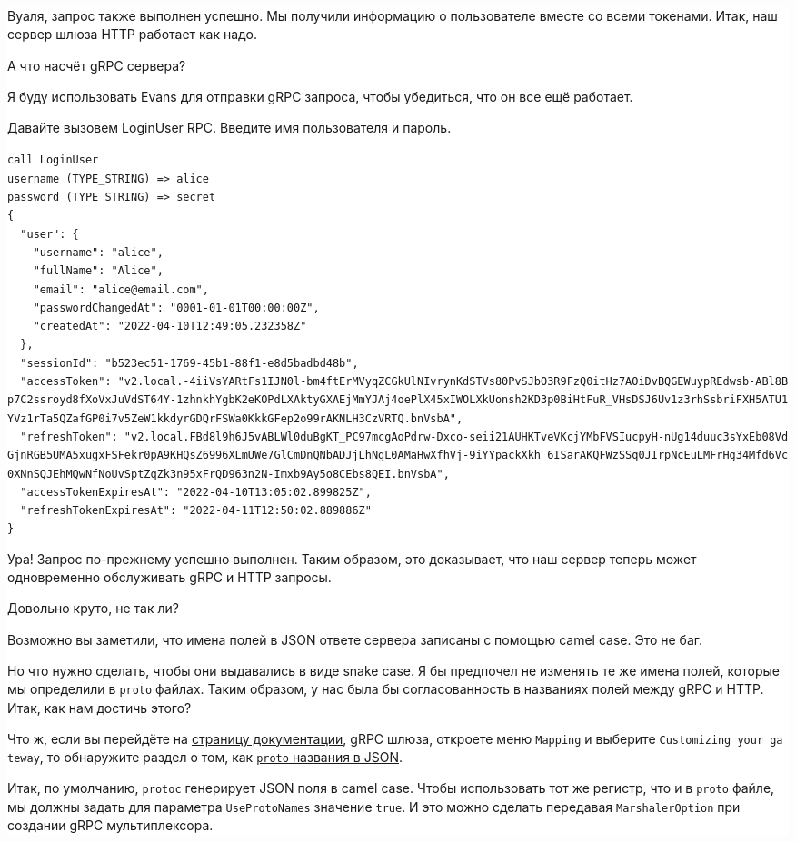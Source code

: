 Вуаля, запрос также выполнен успешно. Мы получили информацию о пользователе 
вместе со всеми токенами. Итак, наш сервер шлюза HTTP работает как надо.

А что насчёт gRPC сервера?

Я буду использовать Evans для отправки gRPC запроса, чтобы убедиться, 
что он все ещё работает.

Давайте вызовем LoginUser RPC. Введите имя пользователя и пароль.

```shell
call LoginUser
username (TYPE_STRING) => alice
password (TYPE_STRING) => secret
{
  "user": {
    "username": "alice",
    "fullName": "Alice",
    "email": "alice@email.com",
    "passwordChangedAt": "0001-01-01T00:00:00Z",
    "createdAt": "2022-04-10T12:49:05.232358Z"
  },
  "sessionId": "b523ec51-1769-45b1-88f1-e8d5badbd48b",
  "accessToken": "v2.local.-4iiVsYARtFs1IJN0l-bm4ftErMVyqZCGkUlNIvrynKdSTVs80PvSJbO3R9FzQ0itHz7AOiDvBQGEWuypREdwsb-ABl8Bp7C2ssroyd8fXoVxJuVdST64Y-1zhnkhYgbK2eKOPdLXAktyGXAEjMmYJAj4oePlX45xIWOLXkUonsh2KD3p0BiHtFuR_VHsDSJ6Uv1z3rhSsbriFXH5ATU1YVz1rTa5QZafGP0i7v5ZeW1kkdyrGDQrFSWa0KkkGFep2o99rAKNLH3CzVRTQ.bnVsbA",
  "refreshToken": "v2.local.FBd8l9h6J5vABLWl0duBgKT_PC97mcgAoPdrw-Dxco-seii21AUHKTveVKcjYMbFVSIucpyH-nUg14duuc3sYxEb08VdGjnRGB5UMA5xugxFSFekr0pA9KHQsZ6996XLmUWe7GlCmDnQNbADJjLhNgL0AMaHwXfhVj-9iYYpackXkh_6ISarAKQFWzSSq0JIrpNcEuLMFrHg34Mfd6Vc0XNnSQJEhMQwNfNoUvSptZqZk3n95xFrQD963n2N-Imxb9Ay5o8CEbs8QEI.bnVsbA",
  "accessTokenExpiresAt": "2022-04-10T13:05:02.899825Z",
  "refreshTokenExpiresAt": "2022-04-11T12:50:02.889886Z"
}
```

Ура! Запрос по-прежнему успешно выполнен. Таким образом, это доказывает, 
что наш сервер теперь может одновременно обслуживать gRPC и HTTP запросы.

Довольно круто, не так ли?

Возможно вы заметили, что имена полей в JSON ответе сервера записаны с
помощью camel case. Это не баг.

Но что нужно сделать, чтобы они выдавались в виде snake case. Я бы предпочел
не изменять те же имена полей, которые мы определили в `proto` файлах. 
Таким образом, у нас была бы согласованность в названиях полей между
gRPC и HTTP. Итак, как нам достичь этого?

Что ж, если вы перейдёте на [страницу документации](https://grpc-ecosystem.github.io/grpc-gateway/),
gRPC шлюза, откроете меню `Mapping` и выберите `Customizing your gateway`, 
то обнаружите раздел о том, как [`proto` названия в JSON](https://grpc-ecosystem.github.io/grpc-gateway/docs/mapping/customizing_your_gateway/#using-proto-names-in-json).

Итак, по умолчанию, `protoc` генерирует JSON поля в camel case. Чтобы 
использовать тот же регистр, что и в `proto` файле, мы должны задать для 
параметра `UseProtoNames` значение `true`. И это можно сделать передавая
`MarshalerOption` при создании gRPC мультиплексора.
